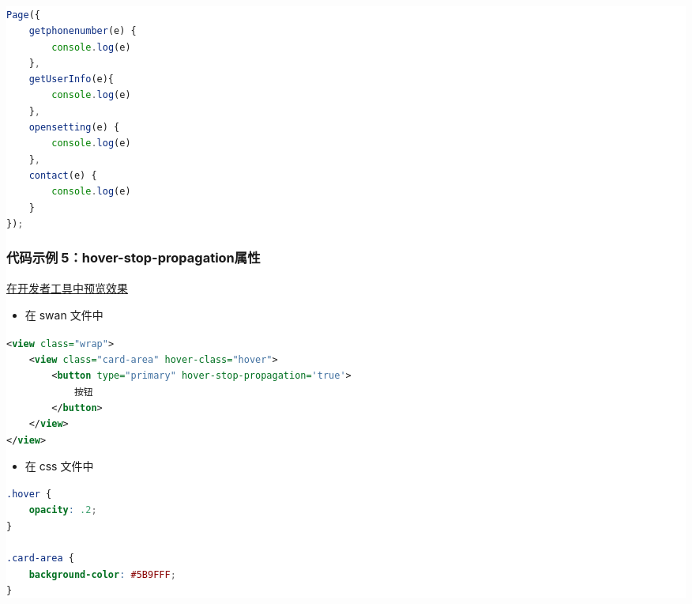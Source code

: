 ```js
Page({
    getphonenumber(e) {
        console.log(e)
    },
    getUserInfo(e){
        console.log(e)
    },
    opensetting(e) {
        console.log(e)
    },
    contact(e) {
        console.log(e)
    }
});
```

### 代码示例 5：hover-stop-propagation属性

<a href="swanide://fragment/cfafb425898e7b2e95bca2b6e98a18371581516515058" title="在开发者工具中预览效果" target="_self">在开发者工具中预览效果</a>

* 在 swan 文件中

```xml
<view class="wrap">
    <view class="card-area" hover-class="hover">
        <button type="primary" hover-stop-propagation='true'>
            按钮
        </button>
    </view>
</view>
```

* 在 css 文件中

```css
.hover {
    opacity: .2;
}

.card-area {
    background-color: #5B9FFF;
}
```

